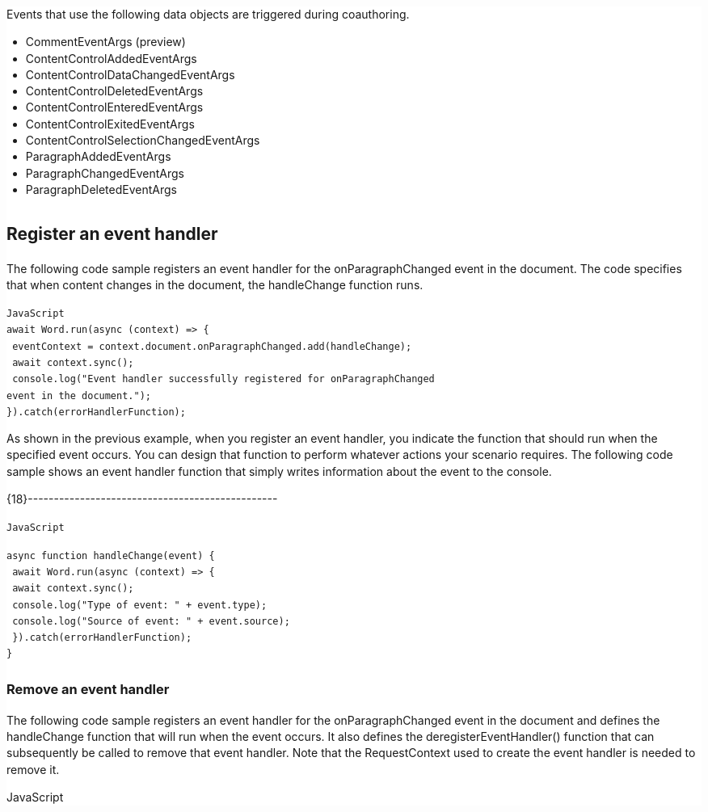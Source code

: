 Events that use the following data objects are triggered during coauthoring.

- CommentEventArgs (preview)
- ContentControlAddedEventArgs
- ContentControlDataChangedEventArgs
- ContentControlDeletedEventArgs
- ContentControlEnteredEventArgs
- ContentControlExitedEventArgs
- ContentControlSelectionChangedEventArgs
- ParagraphAddedEventArgs
- ParagraphChangedEventArgs
- ParagraphDeletedEventArgs

## **Register an event handler**

The following code sample registers an event handler for the onParagraphChanged event in the document. The code specifies that when content changes in the document, the handleChange function runs.

```
JavaScript
await Word.run(async (context) => {
 eventContext = context.document.onParagraphChanged.add(handleChange);
 await context.sync();
 console.log("Event handler successfully registered for onParagraphChanged
event in the document.");
}).catch(errorHandlerFunction);
```
As shown in the previous example, when you register an event handler, you indicate the function that should run when the specified event occurs. You can design that function to perform whatever actions your scenario requires. The following code sample shows an event handler function that simply writes information about the event to the console.

{18}------------------------------------------------

```
JavaScript
```

```
async function handleChange(event) {
 await Word.run(async (context) => {
 await context.sync(); 
 console.log("Type of event: " + event.type);
 console.log("Source of event: " + event.source); 
 }).catch(errorHandlerFunction);
}
```
### **Remove an event handler**

The following code sample registers an event handler for the onParagraphChanged event in the document and defines the handleChange function that will run when the event occurs. It also defines the deregisterEventHandler() function that can subsequently be called to remove that event handler. Note that the RequestContext used to create the event handler is needed to remove it.

JavaScript
